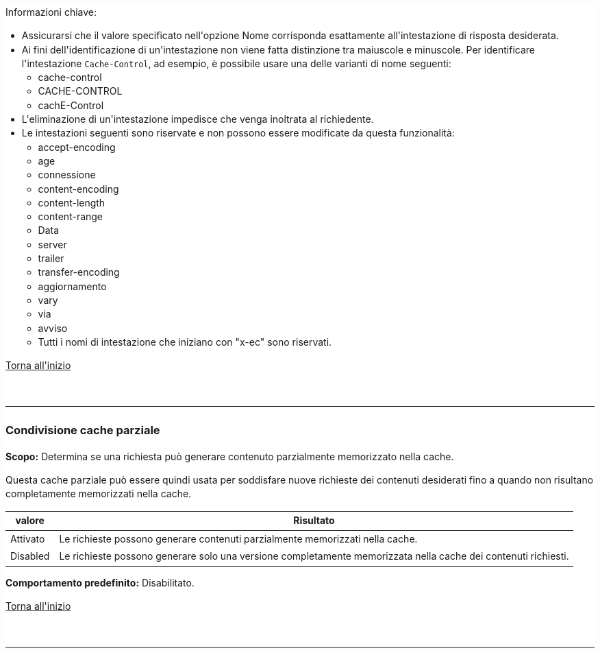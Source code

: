 Informazioni chiave:

- Assicurarsi che il valore specificato nell'opzione Nome corrisponda esattamente all'intestazione di risposta desiderata.
- Ai fini dell'identificazione di un'intestazione non viene fatta distinzione tra maiuscole e minuscole. Per identificare l'intestazione `Cache-Control`, ad esempio, è possibile usare una delle varianti di nome seguenti:
    - cache-control
    - CACHE-CONTROL
    - cachE-Control
- L'eliminazione di un'intestazione impedisce che venga inoltrata al richiedente.
- Le intestazioni seguenti sono riservate e non possono essere modificate da questa funzionalità:
    - accept-encoding
    - age
    - connessione
    - content-encoding
    - content-length
    - content-range
    - Data
    - server
    - trailer
    - transfer-encoding
    - aggiornamento
    - vary
    - via
    - avviso
    - Tutti i nomi di intestazione che iniziano con "x-ec" sono riservati.

[Torna all'inizio](#azure-cdn-from-verizon-premium-rules-engine-features)

</br>

---

### <a name="partial-cache-sharing"></a>Condivisione cache parziale

**Scopo:** Determina se una richiesta può generare contenuto parzialmente memorizzato nella cache.

Questa cache parziale può essere quindi usata per soddisfare nuove richieste dei contenuti desiderati fino a quando non risultano completamente memorizzati nella cache.

valore|Risultato
-|-
Attivato|Le richieste possono generare contenuti parzialmente memorizzati nella cache.
Disabled|Le richieste possono generare solo una versione completamente memorizzata nella cache dei contenuti richiesti.

**Comportamento predefinito:** Disabilitato.

[Torna all'inizio](#azure-cdn-from-verizon-premium-rules-engine-features)

</br>

---
